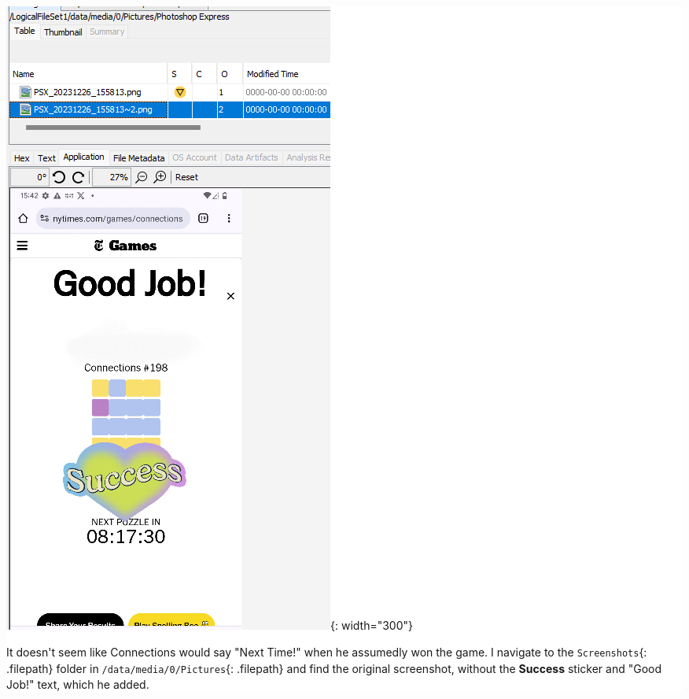 ![Screenshot 2](/assets/img/2024-04-18/19_2.png){: width="300"}

It doesn't seem like Connections would say "Next Time!" when he assumedly won the game. I navigate to the `Screenshots`{: .filepath} folder in `/data/media/0/Pictures`{: .filepath} and find the original screenshot, without the **Success** sticker and "Good Job!" text, which he added.
